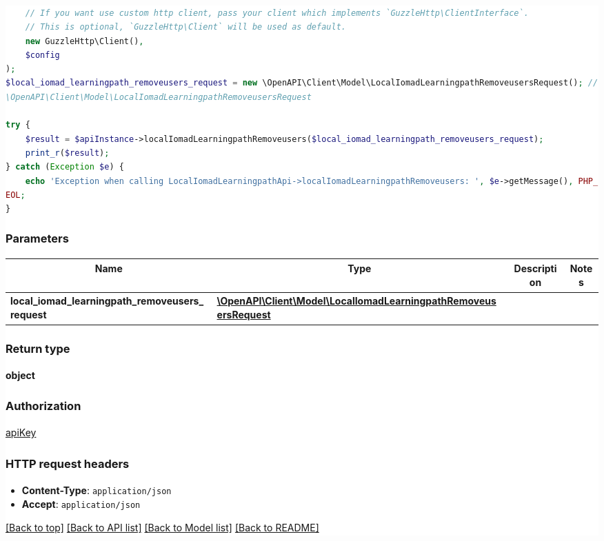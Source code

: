 ```php
    // If you want use custom http client, pass your client which implements `GuzzleHttp\ClientInterface`.
    // This is optional, `GuzzleHttp\Client` will be used as default.
    new GuzzleHttp\Client(),
    $config
);
$local_iomad_learningpath_removeusers_request = new \OpenAPI\Client\Model\LocalIomadLearningpathRemoveusersRequest(); // \OpenAPI\Client\Model\LocalIomadLearningpathRemoveusersRequest

try {
    $result = $apiInstance->localIomadLearningpathRemoveusers($local_iomad_learningpath_removeusers_request);
    print_r($result);
} catch (Exception $e) {
    echo 'Exception when calling LocalIomadLearningpathApi->localIomadLearningpathRemoveusers: ', $e->getMessage(), PHP_EOL;
}
```

### Parameters

| Name | Type | Description  | Notes |
| ------------- | ------------- | ------------- | ------------- |
| **local_iomad_learningpath_removeusers_request** | [**\OpenAPI\Client\Model\LocalIomadLearningpathRemoveusersRequest**](../Model/LocalIomadLearningpathRemoveusersRequest.md)|  | |

### Return type

**object**

### Authorization

[apiKey](../../README.md#apiKey)

### HTTP request headers

- **Content-Type**: `application/json`
- **Accept**: `application/json`

[[Back to top]](#) [[Back to API list]](../../README.md#endpoints)
[[Back to Model list]](../../README.md#models)
[[Back to README]](../../README.md)
